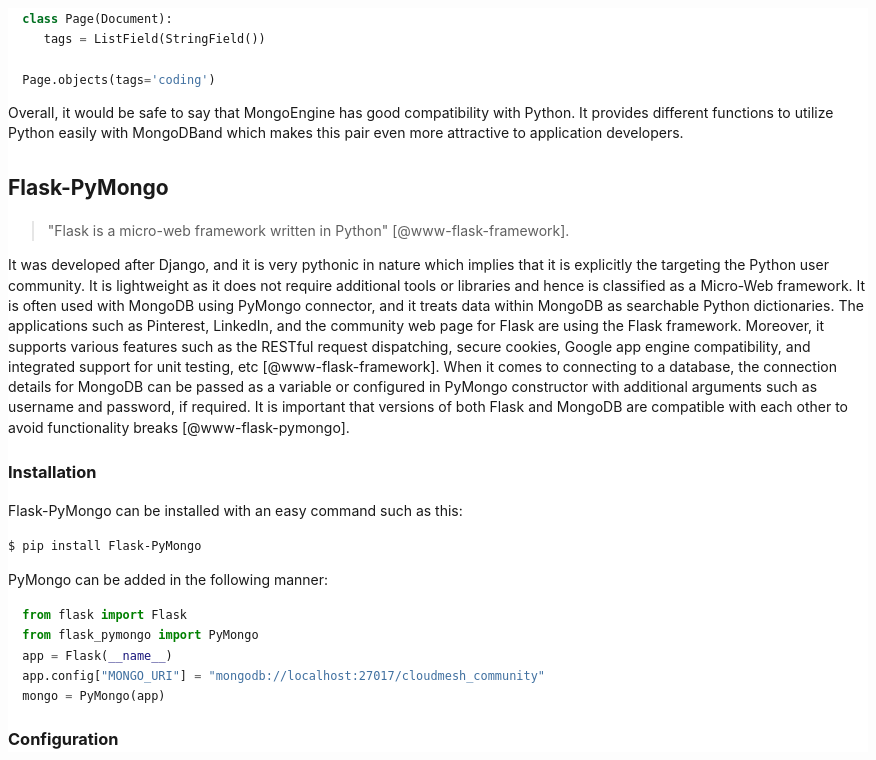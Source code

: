 ```python
  class Page(Document):
     tags = ListField(StringField())

  Page.objects(tags='coding')
```

Overall, it would be safe to say that MongoEngine has good 
compatibility with Python. It provides different functions 
to utilize Python easily with MongoDBand which makes this 
pair even more attractive to application developers.

## Flask-PyMongo

> "Flask is a micro-web framework written in Python" 
> [@www-flask-framework].                                                       

It was developed after Django, and it is very pythonic 
in nature which implies that it is explicitly the targeting 
the Python user community. It is lightweight as it does not 
require additional tools or libraries and hence is classified 
as a Micro-Web framework. It is often used with MongoDB using 
PyMongo connector, and it treats data within MongoDB as searchable 
Python dictionaries. The applications such as Pinterest, LinkedIn, 
and the community web page for Flask are using the Flask framework. 
Moreover, it supports various features such as the RESTful request 
dispatching, secure cookies, Google app engine compatibility, and 
integrated support for unit testing, etc [@www-flask-framework]. 
When it comes to connecting to a database, the connection details 
for MongoDB can be passed as a variable or configured in PyMongo 
constructor with additional arguments such as username and password, 
if required. It is important that versions of both Flask and MongoDB 
are compatible with each other to avoid functionality breaks 
[@www-flask-pymongo]. 

### Installation

Flask-PyMongo can be installed with an easy command such as this:

```bash
$ pip install Flask-PyMongo
```

PyMongo can be added in the following manner:

```python
  from flask import Flask
  from flask_pymongo import PyMongo
  app = Flask(__name__)
  app.config["MONGO_URI"] = "mongodb://localhost:27017/cloudmesh_community"
  mongo = PyMongo(app)
```

### Configuration
